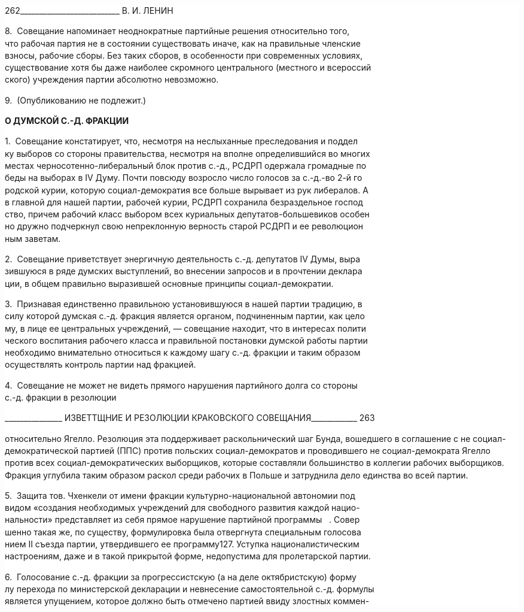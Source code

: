   

262__________________________ В. И. ЛЕНИН

8.  Совещание напоминает неоднократные партийные решения относительно того,  
что рабочая партия не в состоянии существовать иначе, как на правильные членские  
взносы, рабочие сборы. Без таких сборов, в особенности при современных условиях,  
существование хотя бы даже наиболее скромного центрального (местного и всероссий­  
ского) учреждения партии абсолютно невозможно.

9.  (Опубликованию не подлежит.)

**О ДУМСКОЙ С.-Д. ФРАКЦИИ**

1.  Совещание констатирует, что, несмотря на неслыханные преследования и поддел­  
ку выборов со стороны правительства, несмотря на вполне определившийся во многих  
местах черносотенно-либеральный блок против с.-д., РСДРП одержала громадные по­  
беды на выборах в IV Думу. Почти повсюду возросло число голосов за с.-д.-во 2-й го­  
родской курии, которую социал-демократия все больше вырывает из рук либералов. А  
в главной для нашей партии, рабочей курии, РСДРП сохранила безраздельное господ­  
ство, причем рабочий класс выбором всех куриальных депутатов-большевиков особен­  
но дружно подчеркнул свою непреклонную верность старой РСДРП и ее революцион­  
ным заветам.

2.  Совещание приветствует энергичную деятельность с.-д. депутатов IV Думы, выра­  
зившуюся в ряде думских выступлений, во внесении запросов и в прочтении деклара­  
ции, в общем правильно выразившей основные принципы социал-демократии.

3.  Признавая единственно правильною установившуюся в нашей партии традицию, в  
силу которой думская с.-д. фракция является органом, подчиненным партии, как цело­  
му, в лице ее центральных учреждений, — совещание находит, что в интересах полити­  
ческого воспитания рабочего класса и правильной постановки думской работы партии  
необходимо внимательно относиться к каждому шагу с.-д. фракции и таким образом  
осуществлять контроль партии над фракцией.

4.  Совещание не может не видеть прямого нарушения партийного долга со стороны  
с.-д. фракции в резолюции

  

_______________ ИЗВЕТТЩНИЕ И РЕЗОЛЮЦИИ КРАКОВСКОГО СОВЕЩАНИЯ____________ 263

относительно Ягелло. Резолюция эта поддерживает раскольнический шаг Бунда, во­шедшего в соглашение с не социал-демократической партией (ППС) против польских социал-демократов и проводившего не социал-демократа Ягелло против всех социал-демократических выборщиков, которые составляли большинство в коллегии рабочих выборщиков. Фракция углубила таким образом раскол среди рабочих в Польше и за­труднила дело единства во всей партии.

5.  Защита тов. Чхенкели от имени фракции культурно-национальной автономии под  
видом «создания необходимых учреждений для свободного развития каждой нацио-  
нальности» представляет из себя прямое нарушение партийной программы   . Совер­  
шенно такая же, по существу, формулировка была отвергнута специальным голосова­  
нием II съезда партии, утвердившего ее программу127. Уступка националистическим  
настроениям, даже и в такой прикрытой форме, недопустима для пролетарской партии.

6.  Голосование с.-д. фракции за прогрессистскую (а на деле октябристскую) форму­  
лу перехода по министерской декларации и невнесение самостоятельной с.-д. формулы  
является упущением, которое должно быть отмечено партией ввиду злостных коммен-
